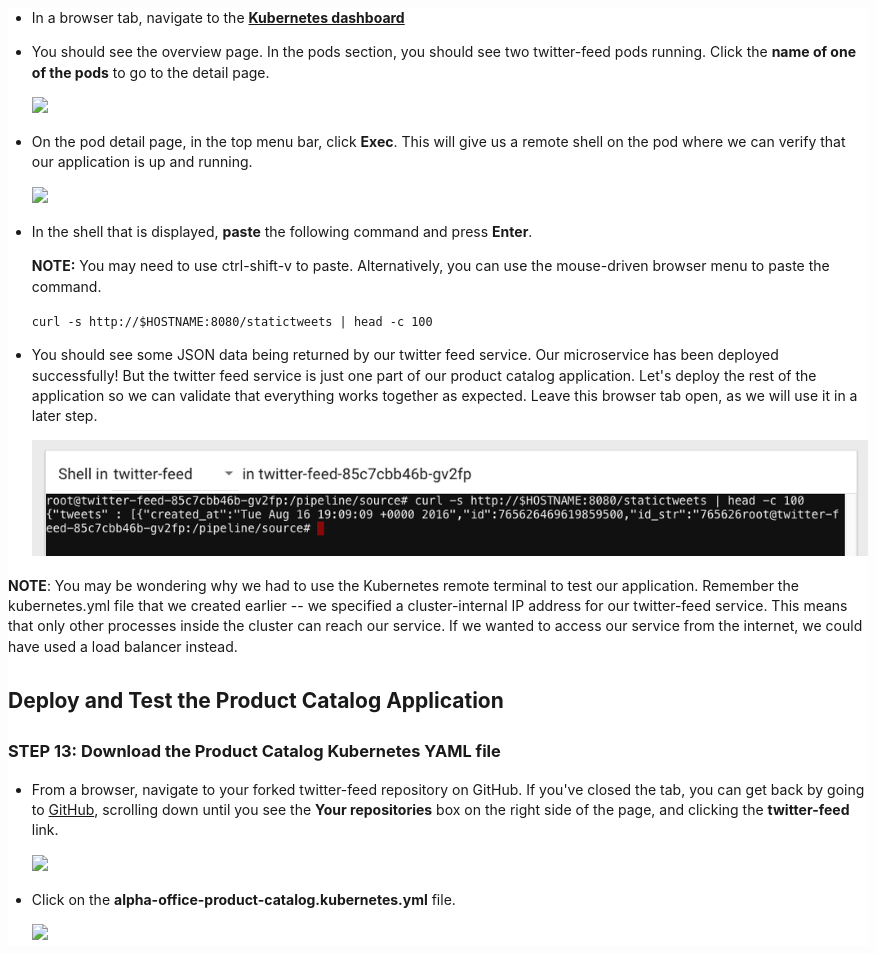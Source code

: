 - In a browser tab, navigate to the [**Kubernetes dashboard**](http://localhost:8001/api/v1/namespaces/kube-system/services/http:kubernetes-dashboard:/proxy/)

- You should see the overview page. In the pods section, you should see two twitter-feed pods running. Click the **name of one of the pods** to go to the detail page.

  ![](images/200/44.png)

- On the pod detail page, in the top menu bar, click **Exec**. This will give us a remote shell on the pod where we can verify that our application is up and running.

  ![](images/200/45.png)

- In the shell that is displayed, **paste** the following command and press **Enter**.

  **NOTE:** You may need to use ctrl-shift-v to paste. Alternatively, you can use the mouse-driven browser menu to paste the command.

  `curl -s http://$HOSTNAME:8080/statictweets | head -c 100`

- You should see some JSON data being returned by our twitter feed service. Our microservice has been deployed successfully! But the twitter feed service is just one part of our product catalog application. Let's deploy the rest of the application so we can validate that everything works together as expected. Leave this browser tab open, as we will use it in a later step.

  ![](images/200/46.png)

**NOTE**: You may be wondering why we had to use the Kubernetes remote terminal to test our application. Remember the kubernetes.yml file that we created earlier -- we specified a cluster-internal IP address for our twitter-feed service. This means that only other processes inside the cluster can reach our service. If we wanted to access our service from the internet, we could have used a load balancer instead.

## Deploy and Test the Product Catalog Application

### **STEP 13**: Download the Product Catalog Kubernetes YAML file

- From a browser, navigate to your forked twitter-feed repository on GitHub. If you've closed the tab, you can get back by going to [GitHub](https://github.com/), scrolling down until you see the **Your repositories** box on the right side of the page, and clicking the **twitter-feed** link.

  ![](images/200/25.png)

- Click on the **alpha-office-product-catalog.kubernetes.yml** file.

  ![](images/200/47.png)
